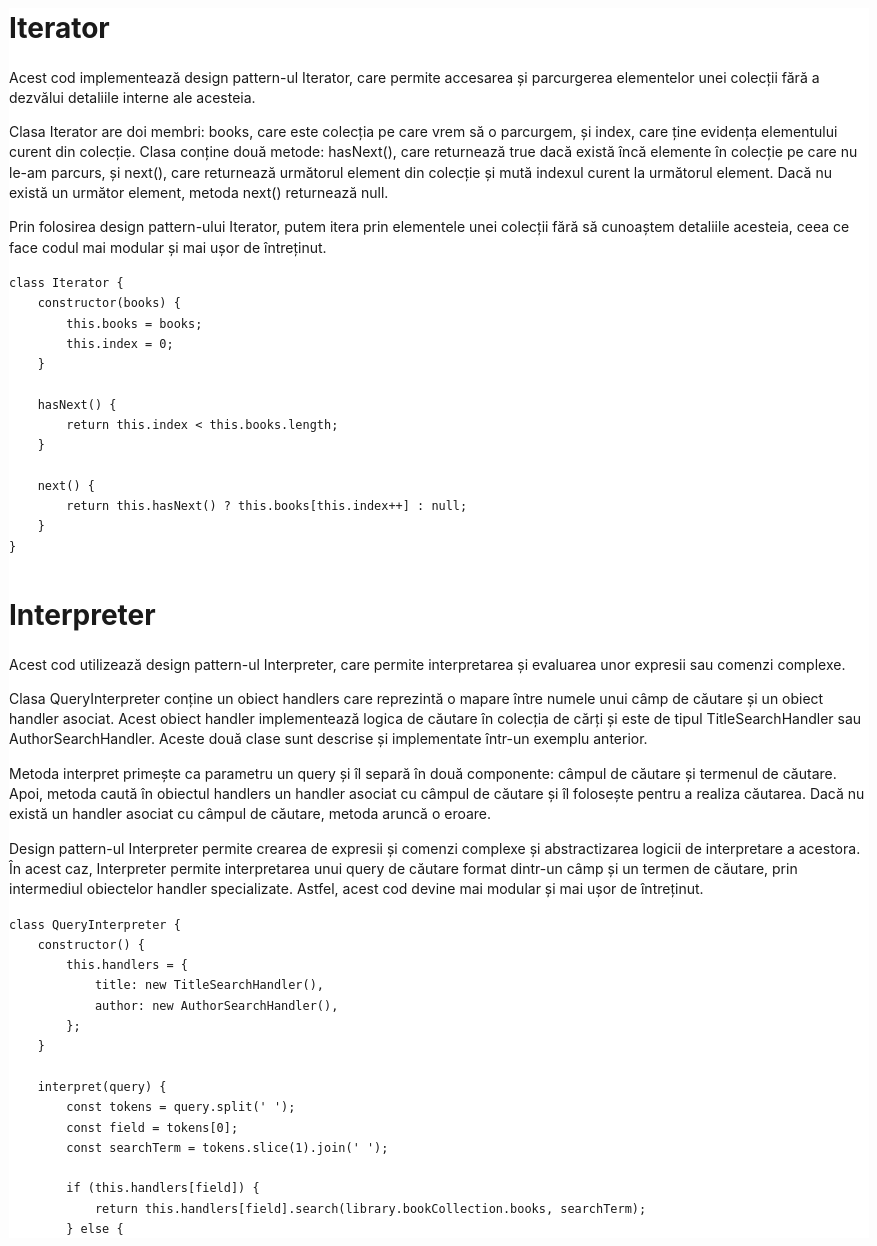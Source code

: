 # Iterator
Acest cod implementează design pattern-ul Iterator, care permite accesarea și parcurgerea elementelor unei colecții fără a dezvălui detaliile interne ale acesteia.

Clasa Iterator are doi membri: books, care este colecția pe care vrem să o parcurgem, și index, care ține evidența elementului curent din colecție. Clasa conține două metode: hasNext(), care returnează true dacă există încă elemente în colecție pe care nu le-am parcurs, și next(), care returnează următorul element din colecție și mută indexul curent la următorul element. Dacă nu există un următor element, metoda next() returnează null.

Prin folosirea design pattern-ului Iterator, putem itera prin elementele unei colecții fără să cunoaștem detaliile acesteia, ceea ce face codul mai modular și mai ușor de întreținut.
```
class Iterator {
    constructor(books) {
        this.books = books;
        this.index = 0;
    }

    hasNext() {
        return this.index < this.books.length;
    }

    next() {
        return this.hasNext() ? this.books[this.index++] : null;
    }
}
```
# Interpreter
Acest cod utilizează design pattern-ul Interpreter, care permite interpretarea și evaluarea unor expresii sau comenzi complexe.

Clasa QueryInterpreter conține un obiect handlers care reprezintă o mapare între numele unui câmp de căutare și un obiect handler asociat. Acest obiect handler implementează logica de căutare în colecția de cărți și este de tipul TitleSearchHandler sau AuthorSearchHandler. Aceste două clase sunt descrise și implementate într-un exemplu anterior.

Metoda interpret primește ca parametru un query și îl separă în două componente: câmpul de căutare și termenul de căutare. Apoi, metoda caută în obiectul handlers un handler asociat cu câmpul de căutare și îl folosește pentru a realiza căutarea. Dacă nu există un handler asociat cu câmpul de căutare, metoda aruncă o eroare.

Design pattern-ul Interpreter permite crearea de expresii și comenzi complexe și abstractizarea logicii de interpretare a acestora. În acest caz, Interpreter permite interpretarea unui query de căutare format dintr-un câmp și un termen de căutare, prin intermediul obiectelor handler specializate. Astfel, acest cod devine mai modular și mai ușor de întreținut.
```
class QueryInterpreter {
    constructor() {
        this.handlers = {
            title: new TitleSearchHandler(),
            author: new AuthorSearchHandler(),
        };
    }

    interpret(query) {
        const tokens = query.split(' ');
        const field = tokens[0];
        const searchTerm = tokens.slice(1).join(' ');

        if (this.handlers[field]) {
            return this.handlers[field].search(library.bookCollection.books, searchTerm);
        } else {
```